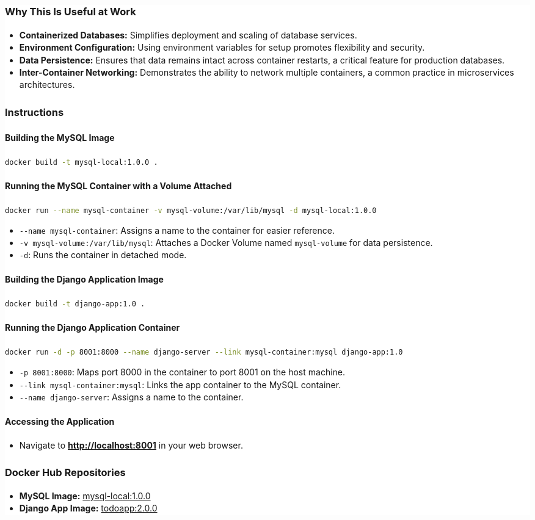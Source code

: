 ### Why This Is Useful at Work

- **Containerized Databases:** Simplifies deployment and scaling of database services.
- **Environment Configuration:** Using environment variables for setup promotes flexibility and security.
- **Data Persistence:** Ensures that data remains intact across container restarts, a critical feature for production databases.
- **Inter-Container Networking:** Demonstrates the ability to network multiple containers, a common practice in microservices architectures.

### Instructions

#### Building the MySQL Image

```bash
docker build -t mysql-local:1.0.0 .
```

#### Running the MySQL Container with a Volume Attached

```bash
docker run --name mysql-container -v mysql-volume:/var/lib/mysql -d mysql-local:1.0.0
```

- `--name mysql-container`: Assigns a name to the container for easier reference.
- `-v mysql-volume:/var/lib/mysql`: Attaches a Docker Volume named `mysql-volume` for data persistence.
- `-d`: Runs the container in detached mode.

#### Building the Django Application Image

```bash
docker build -t django-app:1.0 .
```

#### Running the Django Application Container

```bash
docker run -d -p 8001:8000 --name django-server --link mysql-container:mysql django-app:1.0
```

- `-p 8001:8000`: Maps port 8000 in the container to port 8001 on the host machine.
- `--link mysql-container:mysql`: Links the app container to the MySQL container.
- `--name django-server`: Assigns a name to the container.

#### Accessing the Application

- Navigate to **[http://localhost:8001](http://localhost:8001)** in your web browser.

### Docker Hub Repositories

- **MySQL Image:** [mysql-local:1.0.0](https://hub.docker.com/repository/docker/yaroslavya27/mysql-local)
- **Django App Image:** [todoapp:2.0.0](https://hub.docker.com/repository/docker/yaroslavya27/todoapp)
